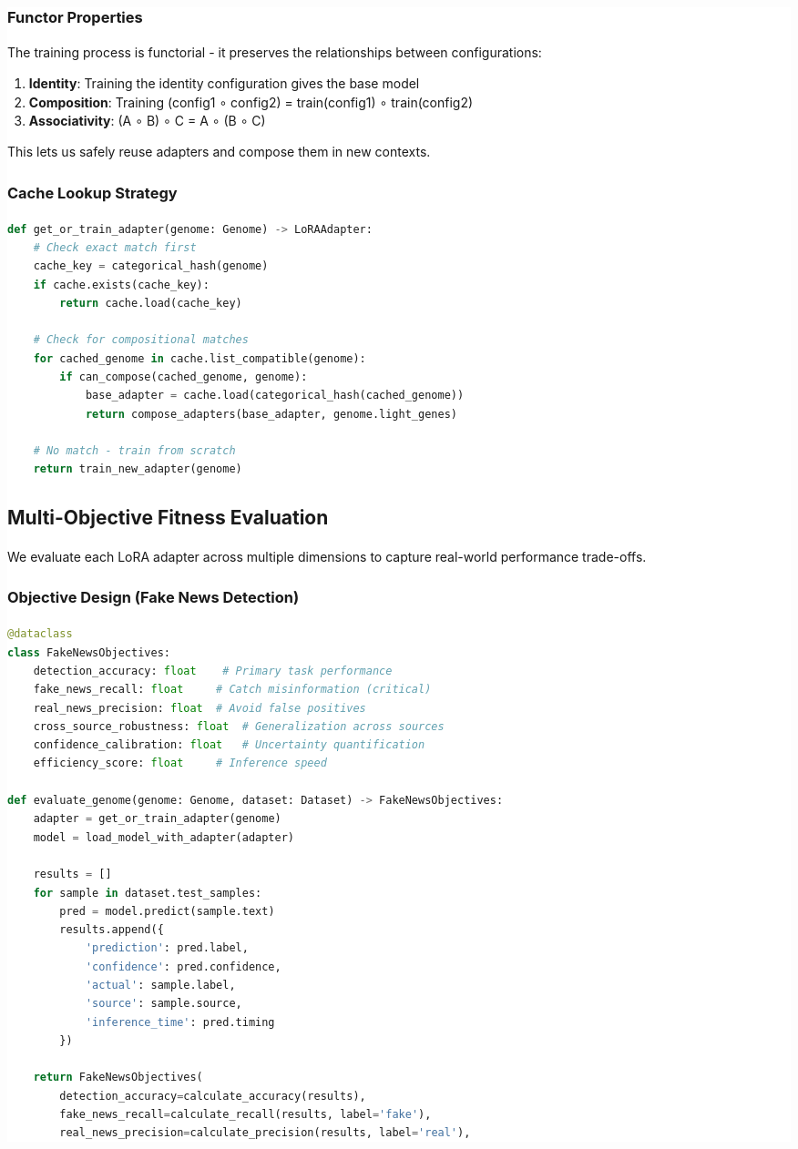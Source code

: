### Functor Properties

The training process is functorial - it preserves the relationships between configurations:

1. **Identity**: Training the identity configuration gives the base model
2. **Composition**: Training (config1 ∘ config2) = train(config1) ∘ train(config2)  
3. **Associativity**: (A ∘ B) ∘ C = A ∘ (B ∘ C)

This lets us safely reuse adapters and compose them in new contexts.

### Cache Lookup Strategy

```python
def get_or_train_adapter(genome: Genome) -> LoRAAdapter:
    # Check exact match first
    cache_key = categorical_hash(genome)
    if cache.exists(cache_key):
        return cache.load(cache_key)
    
    # Check for compositional matches
    for cached_genome in cache.list_compatible(genome):
        if can_compose(cached_genome, genome):
            base_adapter = cache.load(categorical_hash(cached_genome))
            return compose_adapters(base_adapter, genome.light_genes)
    
    # No match - train from scratch
    return train_new_adapter(genome)
```

## Multi-Objective Fitness Evaluation

We evaluate each LoRA adapter across multiple dimensions to capture real-world performance trade-offs.

### Objective Design (Fake News Detection)

```python
@dataclass
class FakeNewsObjectives:
    detection_accuracy: float    # Primary task performance
    fake_news_recall: float     # Catch misinformation (critical)
    real_news_precision: float  # Avoid false positives  
    cross_source_robustness: float  # Generalization across sources
    confidence_calibration: float   # Uncertainty quantification
    efficiency_score: float     # Inference speed

def evaluate_genome(genome: Genome, dataset: Dataset) -> FakeNewsObjectives:
    adapter = get_or_train_adapter(genome)
    model = load_model_with_adapter(adapter)
    
    results = []
    for sample in dataset.test_samples:
        pred = model.predict(sample.text)
        results.append({
            'prediction': pred.label,
            'confidence': pred.confidence,
            'actual': sample.label,
            'source': sample.source,
            'inference_time': pred.timing
        })
    
    return FakeNewsObjectives(
        detection_accuracy=calculate_accuracy(results),
        fake_news_recall=calculate_recall(results, label='fake'),
        real_news_precision=calculate_precision(results, label='real'), 
```